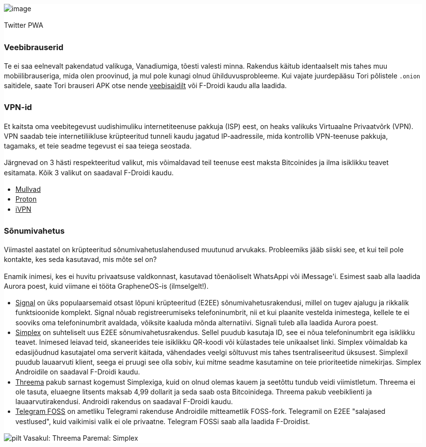 ![image](assets/8.webp)

Twitter PWA

### Veebibrauserid
Te ei saa eelnevalt pakendatud valikuga, Vanadiumiga, tõesti valesti minna. Rakendus käitub identaalselt mis tahes muu mobiilibrauseriga, mida olen proovinud, ja mul pole kunagi olnud ühilduvusprobleeme.
Kui vajate juurdepääsu Tori põlistele `.onion` saitidele, saate Tori brauseri APK otse nende [veebisaidilt](https://www.torproject.org/download/#android) või F-Droidi kaudu alla laadida.

### VPN-id

Et kaitsta oma veebitegevust uudishimuliku internetiteenuse pakkuja (ISP) eest, on heaks valikuks Virtuaalne Privaatvõrk (VPN). VPN saadab teie internetiliikluse krüpteeritud tunneli kaudu jagatud IP-aadressile, mida kontrollib VPN-teenuse pakkuja, tagamaks, et teie seadme tegevust ei saa teiega seostada.

Järgnevad on 3 hästi respekteeritud valikut, mis võimaldavad teil teenuse eest maksta Bitcoinides ja ilma isiklikku teavet esitamata. Kõik 3 valikut on saadaval F-Droidi kaudu.

- [Mullvad](https://f-droid.org/packages/net.mullvad.mullvadvpn/)
- [Proton](https://f-droid.org/en/packages/ch.protonvpn.android/)
- [iVPN](https://f-droid.org/en/packages/net.ivpn.client/)

### Sõnumivahetus

Viimastel aastatel on krüpteeritud sõnumivahetuslahendused muutunud arvukaks. Probleemiks jääb siiski see, et kui teil pole kontakte, kes seda kasutavad, mis mõte sel on?

Enamik inimesi, kes ei huvitu privaatsuse valdkonnast, kasutavad tõenäoliselt WhatsAppi või iMessage'i. Esimest saab alla laadida Aurora poest, kuid viimane ei tööta GrapheneOS-is (ilmselgelt!).

- [Signal](https://signal.org/) on üks populaarsemaid otsast lõpuni krüpteeritud (E2EE) sõnumivahetusrakendusi, millel on tugev ajalugu ja rikkalik funktsioonide komplekt. Signal nõuab registreerumiseks telefoninumbrit, nii et kui plaanite vestelda inimestega, kellele te ei sooviks oma telefoninumbrit avaldada, võiksite kaaluda mõnda alternatiivi. Signali tuleb alla laadida Aurora poest.
- [Simplex](https://f-droid.org/en/packages/chat.simplex.app/) on suhteliselt uus E2EE sõnumivahetusrakendus. Sellel puudub kasutaja ID, see ei nõua telefoninumbrit ega isiklikku teavet. Inimesed leiavad teid, skaneerides teie isiklikku QR-koodi või külastades teie unikaalset linki. Simplex võimaldab ka edasijõudnud kasutajatel oma serverit käitada, vähendades veelgi sõltuvust mis tahes tsentraliseeritud üksusest. Simplexil puudub lauaarvuti klient, seega ei pruugi see olla sobiv, kui mitme seadme kasutamine on teie prioriteetide nimekirjas. Simplex Androidile on saadaval F-Droidi kaudu.
- [Threema](https://threema.ch/en/faq/libre_installation) pakub sarnast kogemust Simplexiga, kuid on olnud olemas kauem ja seetõttu tundub veidi viimistletum. Threema ei ole tasuta, eluaegne litsents maksab 4,99 dollarit ja seda saab osta Bitcoinidega. Threema pakub veebiklienti ja lauaarvutirakendusi. Androidi rakendus on saadaval F-Droidi kaudu.
- [Telegram FOSS](https://f-droid.org/en/packages/org.telegram.messenger/) on ametliku Telegrami rakenduse Androidile mitteametlik FOSS-fork. Telegramil on E2EE "salajased vestlused", kuid vaikimisi valik ei ole privaatne. Telegram FOSSi saab alla laadida F-Droidist.

![pilt](assets/9.webp)
Vasakul: Threema
Paremal: Simplex
